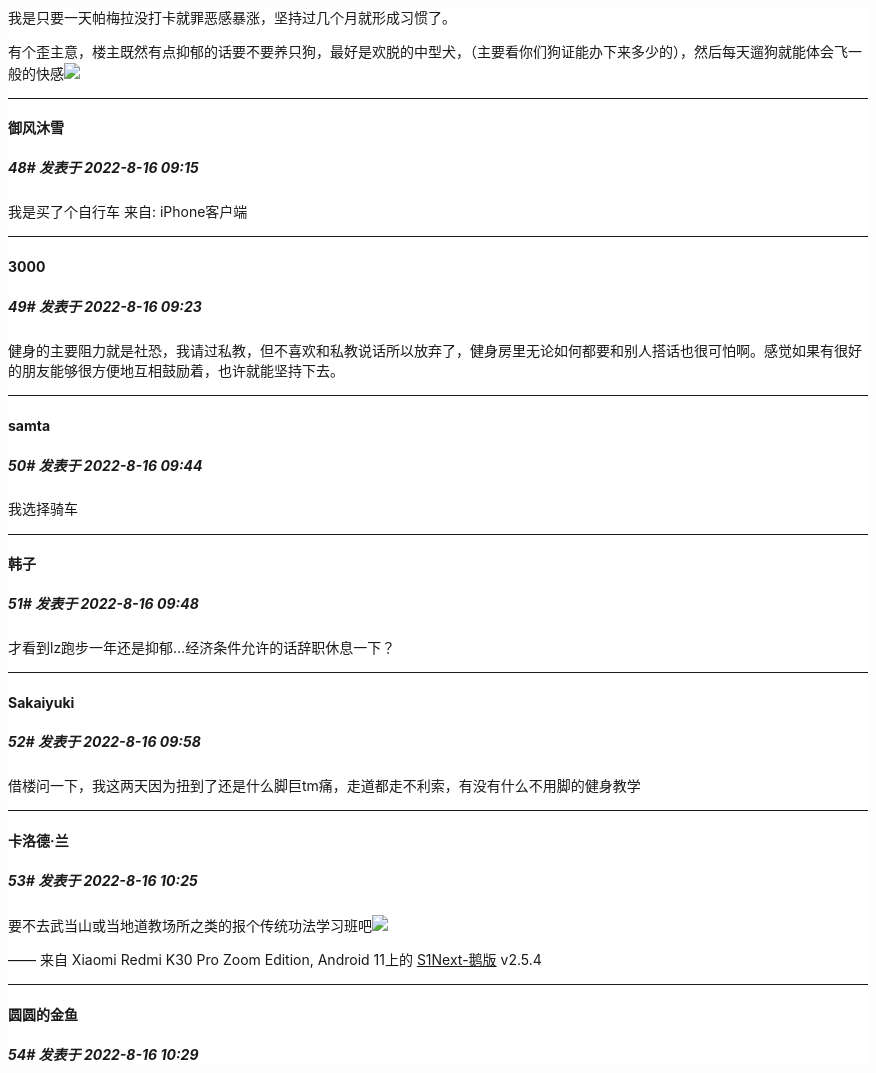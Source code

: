 我是只要一天帕梅拉没打卡就罪恶感暴涨，坚持过几个月就形成习惯了。

有个歪主意，楼主既然有点抑郁的话要不要养只狗，最好是欢脱的中型犬，（主要看你们狗证能办下来多少的），然后每天遛狗就能体会飞一般的快感<img src="https://static.saraba1st.com/image/smiley/face2017/067.png" referrerpolicy="no-referrer">

*****

####  御风沐雪  
##### 48#       发表于 2022-8-16 09:15

我是买了个自行车 来自: iPhone客户端

*****

####  3000  
##### 49#       发表于 2022-8-16 09:23

健身的主要阻力就是社恐，我请过私教，但不喜欢和私教说话所以放弃了，健身房里无论如何都要和别人搭话也很可怕啊。感觉如果有很好的朋友能够很方便地互相鼓励着，也许就能坚持下去。

*****

####  samta  
##### 50#       发表于 2022-8-16 09:44

我选择骑车

*****

####  韩子  
##### 51#       发表于 2022-8-16 09:48

才看到lz跑步一年还是抑郁…经济条件允许的话辞职休息一下？

*****

####  Sakaiyuki  
##### 52#       发表于 2022-8-16 09:58

借楼问一下，我这两天因为扭到了还是什么脚巨tm痛，走道都走不利索，有没有什么不用脚的健身教学

*****

####  卡洛德·兰  
##### 53#       发表于 2022-8-16 10:25

要不去武当山或当地道教场所之类的报个传统功法学习班吧<img src="https://static.saraba1st.com/image/smiley/face2017/057.png" referrerpolicy="no-referrer">

—— 来自 Xiaomi Redmi K30 Pro Zoom Edition, Android 11上的 [S1Next-鹅版](https://github.com/ykrank/S1-Next/releases) v2.5.4

*****

####  圆圆的金鱼  
##### 54#       发表于 2022-8-16 10:29
